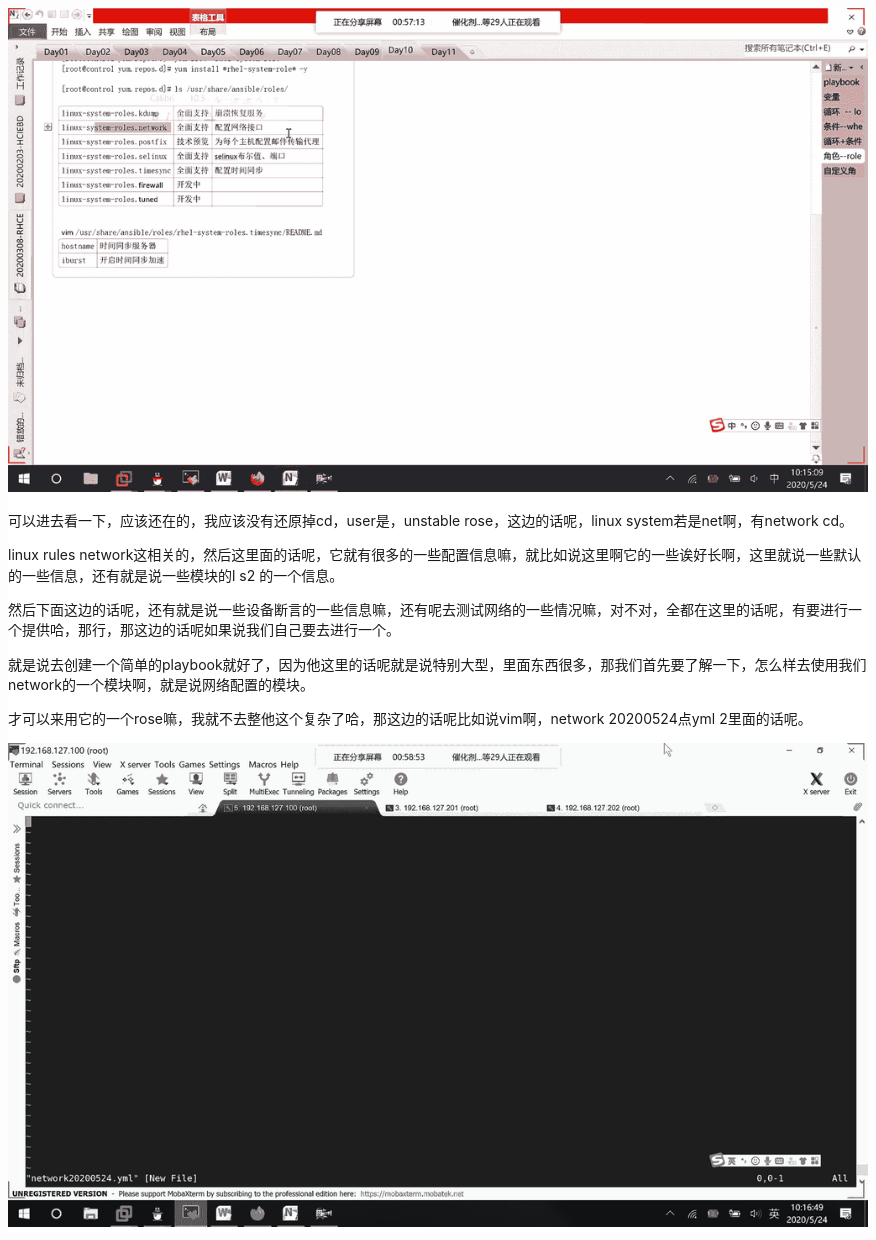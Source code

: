 ![](img/c2d086c5e90ea8364020ba8437a8900c_3.png)

可以进去看一下，应该还在的，我应该没有还原掉cd，user是，unstable rose，这边的话呢，linux system若是net啊，有network cd。

linux rules network这相关的，然后这里面的话呢，它就有很多的一些配置信息嘛，就比如说这里啊它的一些诶好长啊，这里就说一些默认的一些信息，还有就是说一些模块的l s2 的一个信息。

然后下面这边的话呢，还有就是说一些设备断言的一些信息嘛，还有呢去测试网络的一些情况嘛，对不对，全都在这里的话呢，有要进行一个提供哈，那行，那这边的话呢如果说我们自己要去进行一个。

就是说去创建一个简单的playbook就好了，因为他这里的话呢就是说特别大型，里面东西很多，那我们首先要了解一下，怎么样去使用我们network的一个模块啊，就是说网络配置的模块。

才可以来用它的一个rose嘛，我就不去整他这个复杂了哈，那这边的话呢比如说vim啊，network 20200524点yml 2里面的话呢。



![](img/c2d086c5e90ea8364020ba8437a8900c_5.png)
